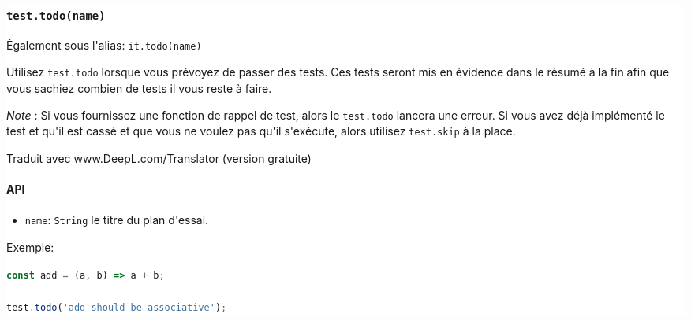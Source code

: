 ### `test.todo(name)`

Également sous l'alias: `it.todo(name)`

Utilisez `test.todo` lorsque vous prévoyez de passer des tests. Ces tests seront mis en évidence dans le résumé à la fin afin que vous sachiez combien de tests il vous reste à faire.

_Note_ : Si vous fournissez une fonction de rappel de test, alors le `test.todo` lancera une erreur. Si vous avez déjà implémenté le test et qu'il est cassé et que vous ne voulez pas qu'il s'exécute, alors utilisez `test.skip` à la place.

Traduit avec www.DeepL.com/Translator (version gratuite)

#### API

- `name`: `String` le titre du plan d'essai.

Exemple:

```js
const add = (a, b) => a + b;

test.todo('add should be associative');
```
